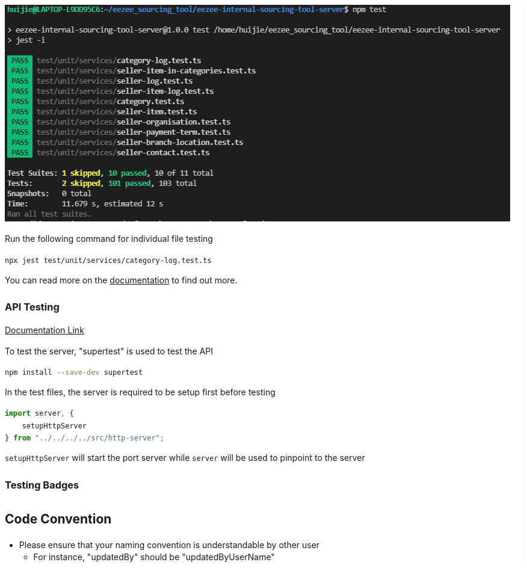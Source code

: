 ![jest_3](/docs/jest/test_3.PNG)

Run the following command for individual file testing
```bash
npx jest test/unit/services/category-log.test.ts
```

You can read more on the [documentation](https://jestjs.io/docs/getting-started) to find out more.

### API Testing
[Documentation Link](https://dev.to/nedsoft/testing-nodejs-express-api-with-jest-and-supertest-1km6)

To test the server, "supertest" is used to test the API
```bash
npm install --save-dev supertest
```

In the test files, the server is required to be setup first before testing
```jsx
import server, {
    setupHttpServer
} from "../../../../src/http-server";
```

`setupHttpServer` will start the port server while `server` will be used to pinpoint to the server


### Testing Badges

	
## Code Convention 

- Please ensure that your naming convention is understandable by other user
	-	For instance, "updatedBy" should be "updatedByUserName"
	
	
